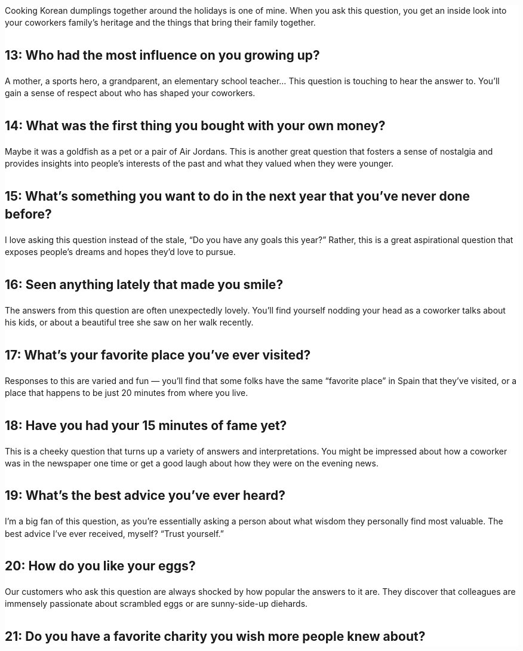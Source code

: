 Cooking Korean dumplings together around the holidays is one of mine. When you ask this question, you get an inside look into your coworkers family’s heritage and the things that bring their family together.

## 13: Who had the most influence on you growing up?

A mother, a sports hero, a grandparent, an elementary school teacher… This question is touching to hear the answer to. You’ll gain a sense of respect about who has shaped your coworkers.

## 14: What was the first thing you bought with your own money?

Maybe it was a goldfish as a pet or a pair of Air Jordans. This is another great question that fosters a sense of nostalgia and provides insights into people’s interests of the past and what they valued when they were younger.

## 15: What’s something you want to do in the next year that you’ve never done before?

I love asking this question instead of the stale, “Do you have any goals this year?” Rather, this is a great aspirational question that exposes people’s dreams and hopes they’d love to pursue.

## 16: Seen anything lately that made you smile?

The answers from this question are often unexpectedly lovely. You’ll find yourself nodding your head as a coworker talks about his kids, or about a beautiful tree she saw on her walk recently.

## 17: What’s your favorite place you’ve ever visited?

Responses to this are varied and fun — you’ll find that some folks have the same “favorite place” in Spain that they’ve visited, or a place that happens to be just 20 minutes from where you live.

## 18: Have you had your 15 minutes of fame yet?

This is a cheeky question that turns up a variety of answers and interpretations. You might be impressed about how a coworker was in the newspaper one time or get a good laugh about how they were on the evening news.

## 19: What’s the best advice you’ve ever heard?

I’m a big fan of this question, as you’re essentially asking a person about what wisdom they personally find most valuable. The best advice I’ve ever received, myself? “Trust yourself.”

## 20: How do you like your eggs?

Our customers who ask this question are always shocked by how popular the answers to it are. They discover that colleagues are immensely passionate about scrambled eggs or are sunny-side-up diehards.

## 21: Do you have a favorite charity you wish more people knew about?
